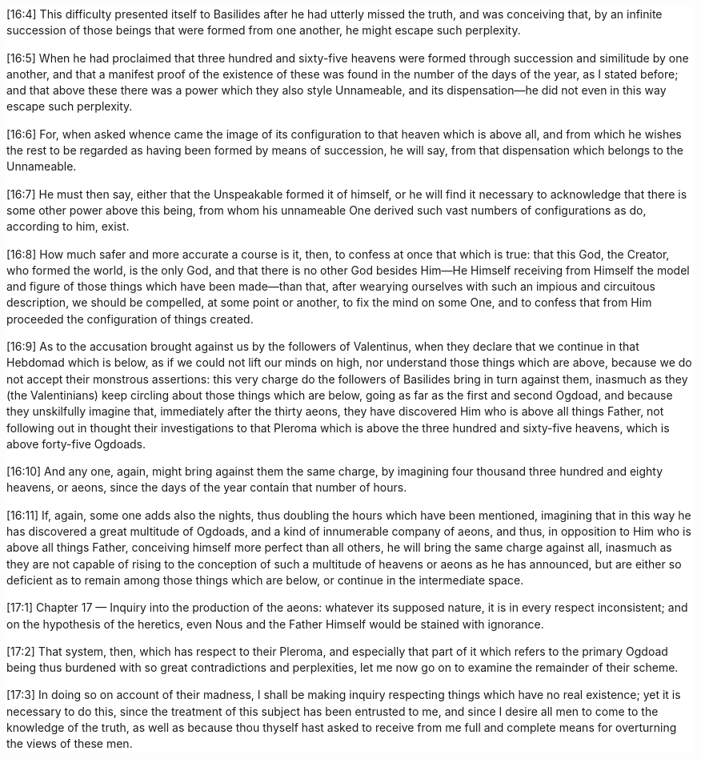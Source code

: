 [16:4] This difficulty presented itself to Basilides after he had utterly missed the truth, and was conceiving that, by an infinite succession of those beings that were formed from one another, he might escape such perplexity.

[16:5] When he had proclaimed that three hundred and sixty-five heavens were formed through succession and similitude by one another, and that a manifest proof of the existence of these was found in the number of the days of the year, as I stated before; and that above these there was a power which they also style Unnameable, and its dispensation—he did not even in this way escape such perplexity.

[16:6] For, when asked whence came the image of its configuration to that heaven which is above all, and from which he wishes the rest to be regarded as having been formed by means of succession, he will say, from that dispensation which belongs to the Unnameable.

[16:7] He must then say, either that the Unspeakable formed it of himself, or he will find it necessary to acknowledge that there is some other power above this being, from whom his unnameable One derived such vast numbers of configurations as do, according to him, exist.

[16:8] How much safer and more accurate a course is it, then, to confess at once that which is true: that this God, the Creator, who formed the world, is the only God, and that there is no other God besides Him—He Himself receiving from Himself the model and figure of those things which have been made—than that, after wearying ourselves with such an impious and circuitous description, we should be compelled, at some point or another, to fix the mind on some One, and to confess that from Him proceeded the configuration of things created.

[16:9] As to the accusation brought against us by the followers of Valentinus, when they declare that we continue in that Hebdomad which is below, as if we could not lift our minds on high, nor understand those things which are above, because we do not accept their monstrous assertions: this very charge do the followers of Basilides bring in turn against them, inasmuch as they (the Valentinians) keep circling about those things which are below, going as far as the first and second Ogdoad, and because they unskilfully imagine that, immediately after the thirty aeons, they have discovered Him who is above all things Father, not following out in thought their investigations to that Pleroma which is above the three hundred and sixty-five heavens, which is above forty-five Ogdoads.

[16:10] And any one, again, might bring against them the same charge, by imagining four thousand three hundred and eighty heavens, or aeons, since the days of the year contain that number of hours.

[16:11] If, again, some one adds also the nights, thus doubling the hours which have been mentioned, imagining that in this way he has discovered a great multitude of Ogdoads, and a kind of innumerable company of aeons, and thus, in opposition to Him who is above all things Father, conceiving himself more perfect than all others, he will bring the same charge against all, inasmuch as they are not capable of rising to the conception of such a multitude of heavens or aeons as he has announced, but are either so deficient as to remain among those things which are below, or continue in the intermediate space.

[17:1] Chapter 17 — Inquiry into the production of the aeons: whatever its supposed nature, it is in every respect inconsistent; and on the hypothesis of the heretics, even Nous and the Father Himself would be stained with ignorance.

[17:2] That system, then, which has respect to their Pleroma, and especially that part of it which refers to the primary Ogdoad being thus burdened with so great contradictions and perplexities, let me now go on to examine the remainder of their scheme.

[17:3] In doing so on account of their madness, I shall be making inquiry respecting things which have no real existence; yet it is necessary to do this, since the treatment of this subject has been entrusted to me, and since I desire all men  to come to the knowledge of the truth, as well as because thou thyself hast asked to receive from me full and complete means for overturning the views of these men.
